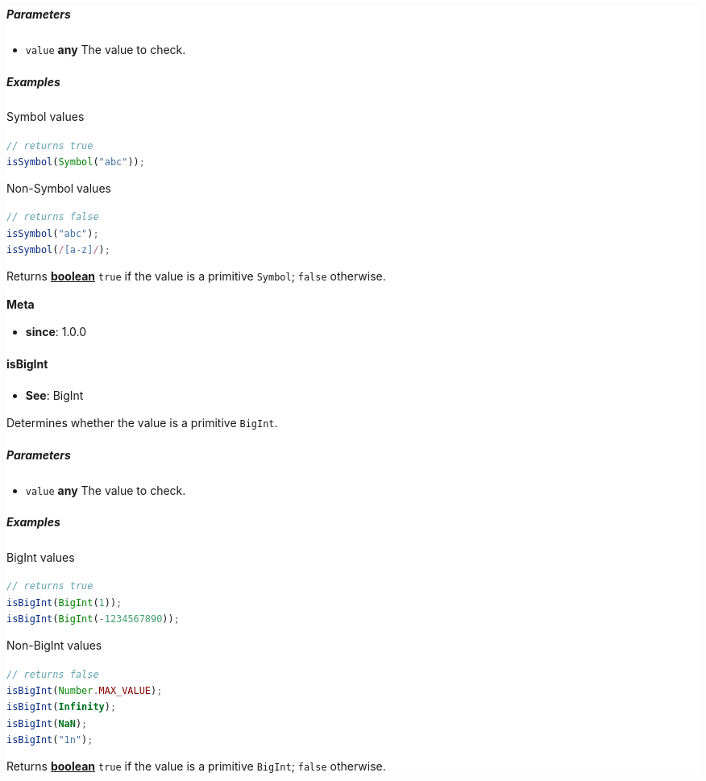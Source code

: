 ##### Parameters

*   `value` **any** The value to check.

##### Examples

Symbol values

```javascript
// returns true
isSymbol(Symbol("abc"));
```

Non-Symbol values

```javascript
// returns false
isSymbol("abc");
isSymbol(/[a-z]/);
```

Returns **[boolean](https://developer.mozilla.org/docs/Web/JavaScript/Reference/Global_Objects/Boolean)** <code>true</code> if the value is a primitive <code>Symbol</code>; <code>false</code> otherwise.

**Meta**

*   **since**: 1.0.0

#### isBigInt

*   **See**: BigInt

Determines whether the value is a primitive <code>BigInt</code>.

##### Parameters

*   `value` **any** The value to check.

##### Examples

BigInt values

```javascript
// returns true
isBigInt(BigInt(1));
isBigInt(BigInt(-1234567890));
```

Non-BigInt values

```javascript
// returns false
isBigInt(Number.MAX_VALUE);
isBigInt(Infinity);
isBigInt(NaN);
isBigInt("1n");
```

Returns **[boolean](https://developer.mozilla.org/docs/Web/JavaScript/Reference/Global_Objects/Boolean)** <code>true</code> if the value is a primitive <code>BigInt</code>; <code>false</code> otherwise.
